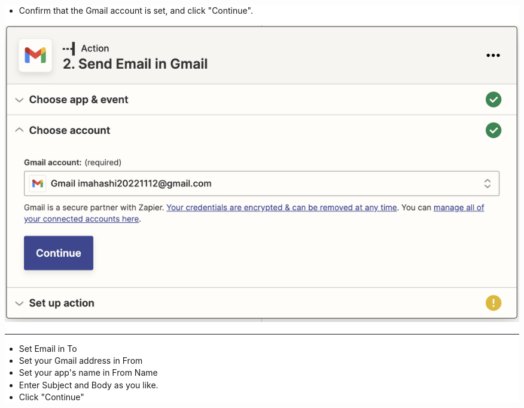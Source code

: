 - Confirm that the Gmail account is set, and click "Continue".

![h:500px](images/2022-11-12-22-06-10.png)

---
- Set Email in To
- Set your Gmail address in From
- Set your app's name in From Name
- Enter Subject and Body as you like.
- Click "Continue"